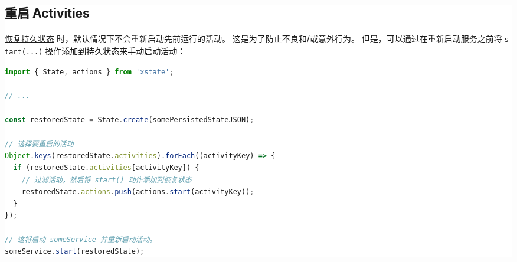 ## 重启 Activities

[恢复持久状态](./states.md#persisting-state) 时，默认情况下不会重新启动先前运行的活动。 这是为了防止不良和/或意外行为。 但是，可以通过在重新启动服务之前将 `start(...)` 操作添加到持久状态来手动启动活动：

```js
import { State, actions } from 'xstate';

// ...

const restoredState = State.create(somePersistedStateJSON);

// 选择要重启的活动
Object.keys(restoredState.activities).forEach((activityKey) => {
  if (restoredState.activities[activityKey]) {
    // 过滤活动，然后将 start() 动作添加到恢复状态
    restoredState.actions.push(actions.start(activityKey));
  }
});

// 这将启动 someService 并重新启动活动。
someService.start(restoredState);
```
